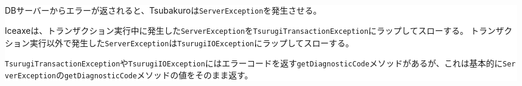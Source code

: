 DBサーバーからエラーが返されると、Tsubakuroは`ServerException`を発生させる。

Iceaxeは、トランザクション実行中に発生した`ServerException`を`TsurugiTransactionException`にラップしてスローする。
トランザクション実行以外で発生した`ServerException`は`TsurugiIOException`にラップしてスローする。

`TsurugiTransactionException`や`TsurugiIOException`にはエラーコードを返す`getDiagnosticCode`メソッドがあるが、これは基本的に`ServerException`の`getDiagnosticCode`メソッドの値をそのまま返す。

